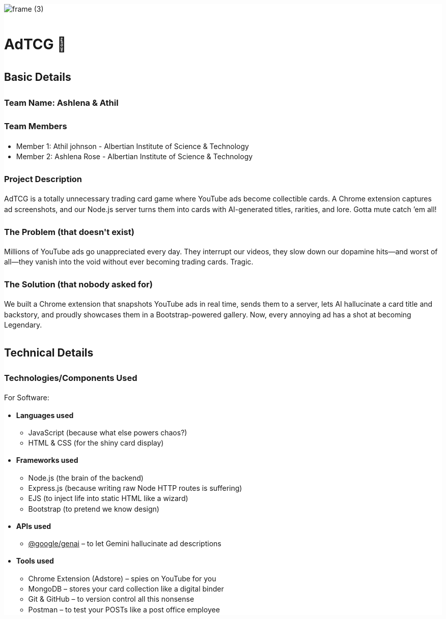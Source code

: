 <img width="3188" height="1202" alt="frame (3)" src="https://github.com/user-attachments/assets/517ad8e9-ad22-457d-9538-a9e62d137cd7" />


# AdTCG 🎯


## Basic Details
### Team Name: Ashlena & Athil


### Team Members
- Member 1: Athil johnson - Albertian Institute of Science & Technology
- Member 2: Ashlena Rose - Albertian Institute of Science & Technology

### Project Description
AdTCG is a totally unnecessary trading card game where YouTube ads become collectible cards. A Chrome extension captures ad screenshots, and our Node.js server turns them into cards with AI-generated titles, rarities, and lore. Gotta mute catch ’em all!

### The Problem (that doesn't exist)
Millions of YouTube ads go unappreciated every day. They interrupt our videos, they slow down our dopamine hits—and worst of all—they vanish into the void without ever becoming trading cards. Tragic.

### The Solution (that nobody asked for)
We built a Chrome extension that snapshots YouTube ads in real time, sends them to a server, lets AI hallucinate a card title and backstory, and proudly showcases them in a Bootstrap-powered gallery. Now, every annoying ad has a shot at becoming Legendary.

## Technical Details
### Technologies/Components Used
For Software:
- **Languages used**
  - JavaScript (because what else powers chaos?)
  - HTML & CSS (for the shiny card display)

- **Frameworks used**
  - Node.js (the brain of the backend)
  - Express.js (because writing raw Node HTTP routes is suffering)
  - EJS (to inject life into static HTML like a wizard)
  - Bootstrap (to pretend we know design)

- **APIs used**
  - [@google/genai](https://www.npmjs.com/package/@google/genai) – to let Gemini hallucinate ad descriptions  

- **Tools used**
  - Chrome Extension (Adstore) – spies on YouTube for you  
  - MongoDB – stores your card collection like a digital binder  
  - Git & GitHub – to version control all this nonsense  
  - Postman – to test your POSTs like a post office employee
